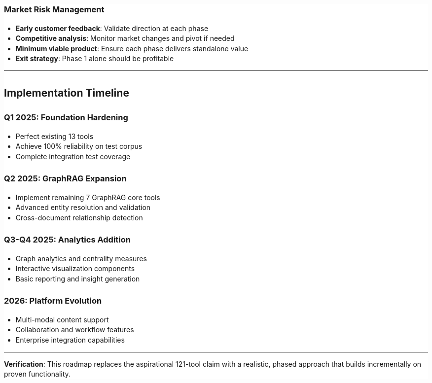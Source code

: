 ### Market Risk Management
- **Early customer feedback**: Validate direction at each phase  
- **Competitive analysis**: Monitor market changes and pivot if needed
- **Minimum viable product**: Ensure each phase delivers standalone value
- **Exit strategy**: Phase 1 alone should be profitable

---

## Implementation Timeline

### Q1 2025: Foundation Hardening
- Perfect existing 13 tools
- Achieve 100% reliability on test corpus
- Complete integration test coverage

### Q2 2025: GraphRAG Expansion  
- Implement remaining 7 GraphRAG core tools
- Advanced entity resolution and validation
- Cross-document relationship detection

### Q3-Q4 2025: Analytics Addition
- Graph analytics and centrality measures
- Interactive visualization components
- Basic reporting and insight generation

### 2026: Platform Evolution
- Multi-modal content support
- Collaboration and workflow features
- Enterprise integration capabilities

---

**Verification**: This roadmap replaces the aspirational 121-tool claim with a realistic, phased approach that builds incrementally on proven functionality.